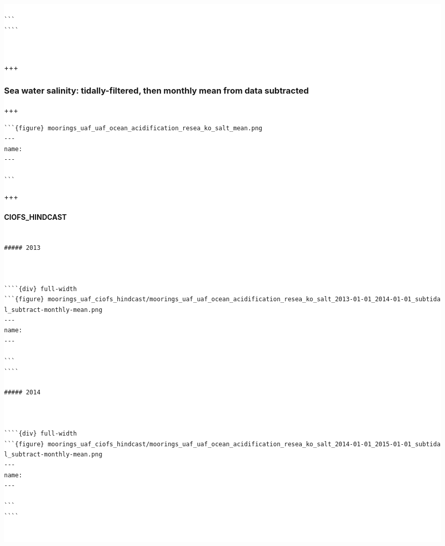 `````{dropdown} Comparison plots by year

```
````



`````

+++

### Sea water salinity: tidally-filtered, then monthly mean from data subtracted

+++



````{div} full-width                
```{figure} moorings_uaf_uaf_ocean_acidification_resea_ko_salt_mean.png
---
name: 
---

```
````


+++

#### CIOFS_HINDCAST



`````{dropdown} Comparison plots by year

##### 2013



````{div} full-width                
```{figure} moorings_uaf_ciofs_hindcast/moorings_uaf_uaf_ocean_acidification_resea_ko_salt_2013-01-01_2014-01-01_subtidal_subtract-monthly-mean.png
---
name: 
---

```
````

##### 2014



````{div} full-width                
```{figure} moorings_uaf_ciofs_hindcast/moorings_uaf_uaf_ocean_acidification_resea_ko_salt_2014-01-01_2015-01-01_subtidal_subtract-monthly-mean.png
---
name: 
---

```
````



`````
